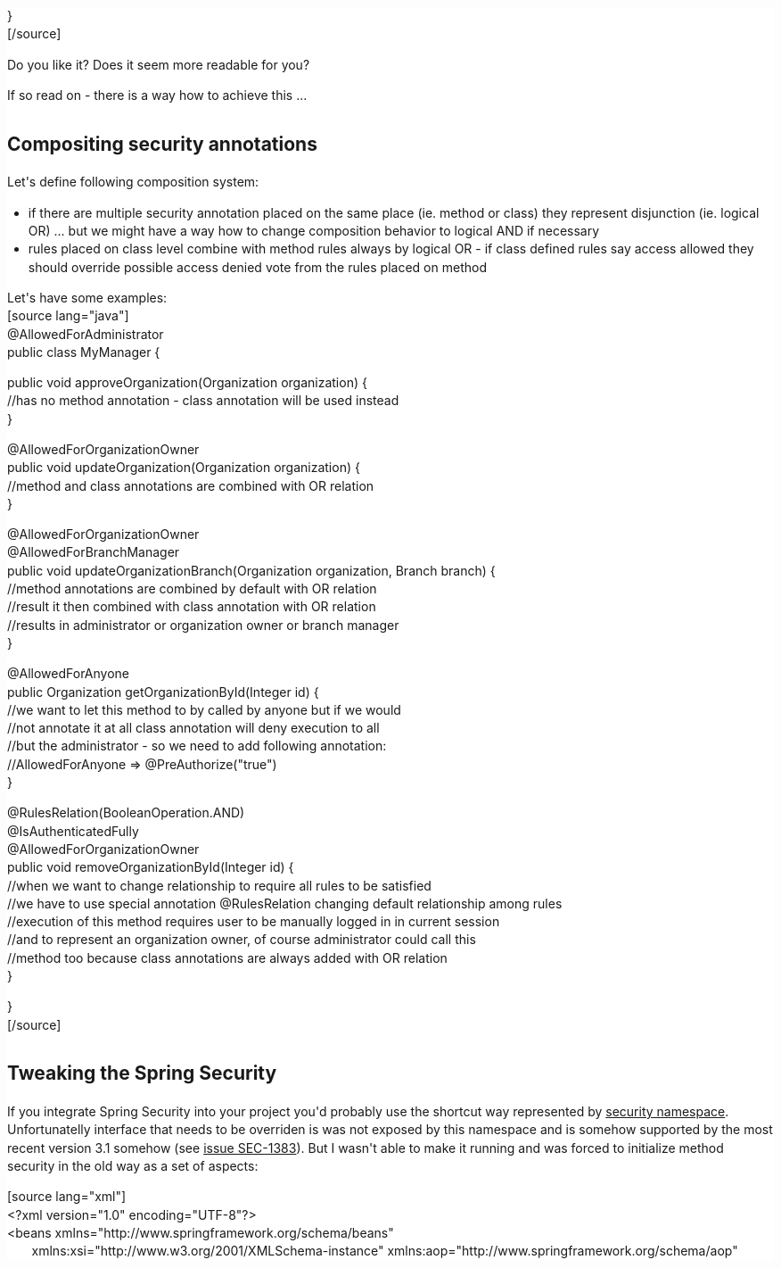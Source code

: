 <p>}<br />
[/source]</p>
<p>Do you like it? Does it seem more readable for you?</p>
<p>If so read on - there is a way how to achieve this ...</p>
<h2>Compositing security annotations</h2>
<p>Let's define following composition system:</p>
<ul>
<li>if there are multiple security annotation placed on the same place (ie. method or class) they represent disjunction (ie. logical OR) ... but we might have a way how to change composition behavior to logical AND if necessary</li>
<li>rules placed on class level combine with method rules always by logical OR - if class defined rules say access allowed they should override possible access denied vote from the rules placed on method</li>
</ul>
<p>Let's have some examples:<br />
[source lang="java"]<br />
@AllowedForAdministrator<br />
public class MyManager {</p>
<p>   public void approveOrganization(Organization organization) {<br />
      //has no method annotation - class annotation will be used instead<br />
   }</p>
<p>   @AllowedForOrganizationOwner<br />
   public void updateOrganization(Organization organization) {<br />
      //method and class annotations are combined with OR relation<br />
   }</p>
<p>   @AllowedForOrganizationOwner<br />
   @AllowedForBranchManager<br />
   public void updateOrganizationBranch(Organization organization, Branch branch) {<br />
      //method annotations are combined by default with OR relation<br />
      //result it then combined with class annotation with OR relation<br />
      //results in administrator or organization owner or branch manager<br />
   }</p>
<p>   @AllowedForAnyone<br />
   public Organization getOrganizationById(Integer id) {<br />
      //we want to let this method to by called by anyone but if we would<br />
      //not annotate it at all class annotation will deny execution to all<br />
      //but the administrator - so we need to add following annotation:<br />
      //AllowedForAnyone =&gt; @PreAuthorize(&quot;true&quot;)<br />
   }</p>
<p>   @RulesRelation(BooleanOperation.AND)<br />
   @IsAuthenticatedFully<br />
   @AllowedForOrganizationOwner<br />
   public void removeOrganizationById(Integer id) {<br />
      //when we want to change relationship to require all rules to be satisfied<br />
      //we have to use special annotation @RulesRelation changing default relationship among rules<br />
      //execution of this method requires user to be manually logged in in current session<br />
      //and to represent an organization owner, of course administrator could call this<br />
      //method too because class annotations are always added with OR relation<br />
   }</p>
<p>}<br />
[/source]</p>
<h2>Tweaking the Spring Security</h2>
<p>If you integrate Spring Security into your project you'd probably use the shortcut way represented by <a href="http://static.springsource.org/spring-security/site/docs/3.0.x/reference/ns-config.html#ns-method-security" target="_blank">security namespace</a>. Unfortunatelly interface that needs to be overriden is was not exposed by this namespace and is somehow supported by the most recent version 3.1 somehow (see <a href="https://jira.springsource.org/browse/SEC-1383" target="_blank">issue SEC-1383</a>). But I wasn't able to make it running and was forced to initialize method security in the old way as a set of aspects:</p>
<p>[source lang="xml"]<br />
&lt;?xml version=&quot;1.0&quot; encoding=&quot;UTF-8&quot;?&gt;<br />
&lt;beans xmlns=&quot;http://www.springframework.org/schema/beans&quot;<br />
       xmlns:xsi=&quot;http://www.w3.org/2001/XMLSchema-instance&quot; xmlns:aop=&quot;http://www.springframework.org/schema/aop&quot;<br />